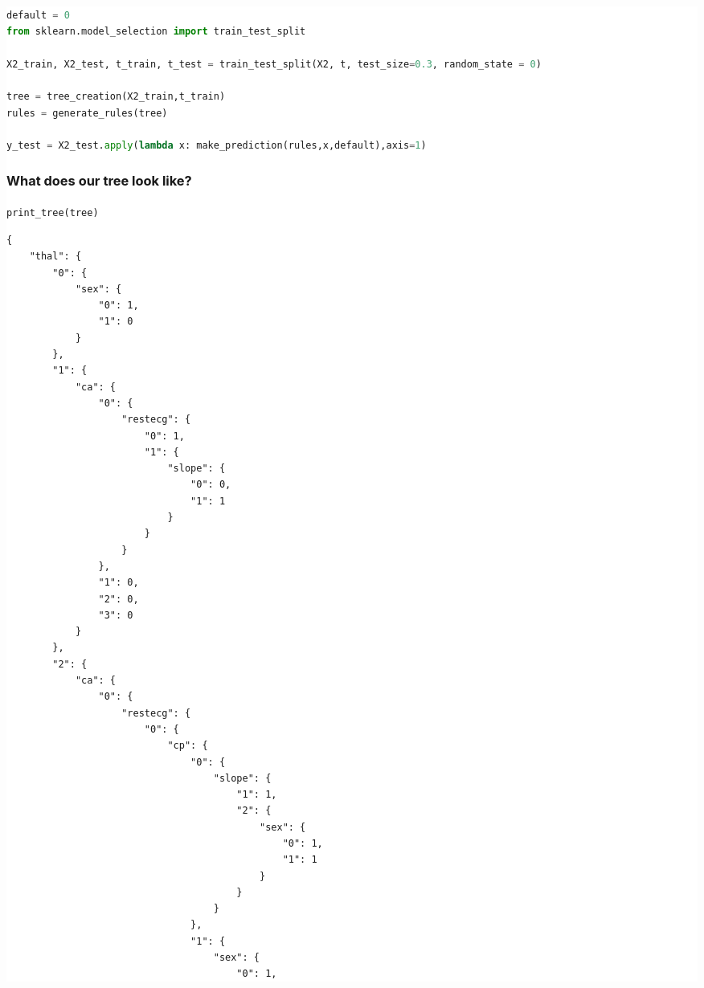
```python
default = 0
from sklearn.model_selection import train_test_split

X2_train, X2_test, t_train, t_test = train_test_split(X2, t, test_size=0.3, random_state = 0)

tree = tree_creation(X2_train,t_train)
rules = generate_rules(tree)

y_test = X2_test.apply(lambda x: make_prediction(rules,x,default),axis=1)
```

### What does our tree look like?


```python
print_tree(tree)
```

    {
        "thal": {
            "0": {
                "sex": {
                    "0": 1,
                    "1": 0
                }
            },
            "1": {
                "ca": {
                    "0": {
                        "restecg": {
                            "0": 1,
                            "1": {
                                "slope": {
                                    "0": 0,
                                    "1": 1
                                }
                            }
                        }
                    },
                    "1": 0,
                    "2": 0,
                    "3": 0
                }
            },
            "2": {
                "ca": {
                    "0": {
                        "restecg": {
                            "0": {
                                "cp": {
                                    "0": {
                                        "slope": {
                                            "1": 1,
                                            "2": {
                                                "sex": {
                                                    "0": 1,
                                                    "1": 1
                                                }
                                            }
                                        }
                                    },
                                    "1": {
                                        "sex": {
                                            "0": 1,